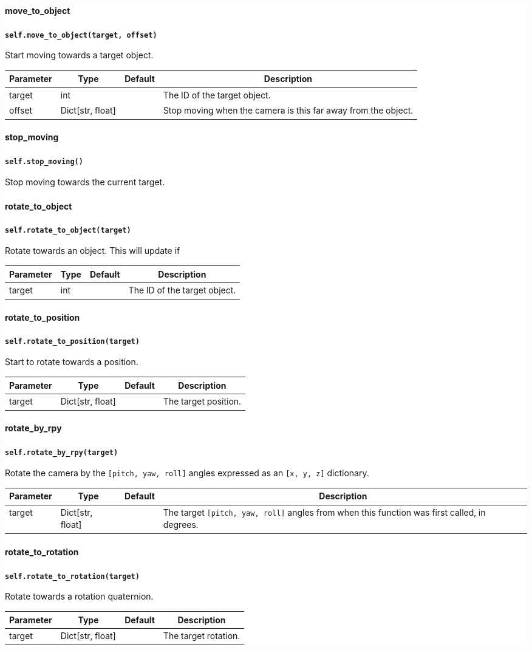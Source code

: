 #### move_to_object

**`self.move_to_object(target, offset)`**

Start moving towards a target object.

| Parameter | Type | Default | Description |
| --- | --- | --- | --- |
| target |  int |  | The ID of the target object. |
| offset |  Dict[str, float] |  | Stop moving when the camera is this far away from the object. |

#### stop_moving

**`self.stop_moving()`**

Stop moving towards the current target.

#### rotate_to_object

**`self.rotate_to_object(target)`**

Rotate towards an object. This will update if

| Parameter | Type | Default | Description |
| --- | --- | --- | --- |
| target |  int |  | The ID of the target object. |

#### rotate_to_position

**`self.rotate_to_position(target)`**

Start to rotate towards a position.

| Parameter | Type | Default | Description |
| --- | --- | --- | --- |
| target |  Dict[str, float] |  | The target position. |

#### rotate_by_rpy

**`self.rotate_by_rpy(target)`**

Rotate the camera by the `[pitch, yaw, roll]` angles expressed as an `[x, y, z]` dictionary.

| Parameter | Type | Default | Description |
| --- | --- | --- | --- |
| target |  Dict[str, float] |  | The target `[pitch, yaw, roll]` angles from when this function was first called, in degrees. |

#### rotate_to_rotation

**`self.rotate_to_rotation(target)`**

Rotate towards a rotation quaternion.

| Parameter | Type | Default | Description |
| --- | --- | --- | --- |
| target |  Dict[str, float] |  | The target rotation. |
